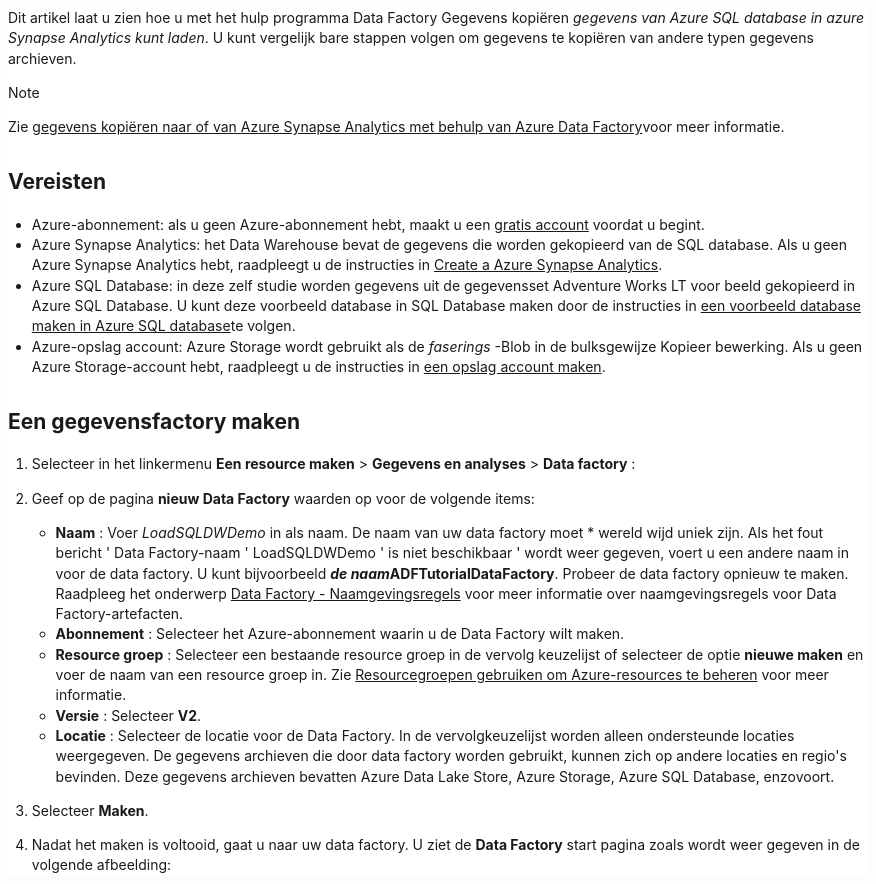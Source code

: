 Dit artikel laat u zien hoe u met het hulp programma Data Factory Gegevens kopiëren _gegevens van Azure SQL database in azure Synapse Analytics kunt laden_. U kunt vergelijk bare stappen volgen om gegevens te kopiëren van andere typen gegevens archieven.

> [!NOTE]
> Zie [gegevens kopiëren naar of van Azure Synapse Analytics met behulp van Azure Data Factory](connector-azure-sql-data-warehouse.md)voor meer informatie.

## <a name="prerequisites"></a>Vereisten

* Azure-abonnement: als u geen Azure-abonnement hebt, maakt u een [gratis account](https://azure.microsoft.com/free/) voordat u begint.
* Azure Synapse Analytics: het Data Warehouse bevat de gegevens die worden gekopieerd van de SQL database. Als u geen Azure Synapse Analytics hebt, raadpleegt u de instructies in [Create a Azure Synapse Analytics](../synapse-analytics/sql-data-warehouse/load-data-from-azure-blob-storage-using-copy.md).
* Azure SQL Database: in deze zelf studie worden gegevens uit de gegevensset Adventure Works LT voor beeld gekopieerd in Azure SQL Database. U kunt deze voorbeeld database in SQL Database maken door de instructies in [een voorbeeld database maken in Azure SQL database](../azure-sql/database/single-database-create-quickstart.md)te volgen.
* Azure-opslag account: Azure Storage wordt gebruikt als de _faserings_ -Blob in de bulksgewijze Kopieer bewerking. Als u geen Azure Storage-account hebt, raadpleegt u de instructies in [een opslag account maken](../storage/common/storage-account-create.md).

## <a name="create-a-data-factory"></a>Een gegevensfactory maken

1. Selecteer in het linkermenu **Een resource maken** > **Gegevens en analyses** > **Data factory** :

2. Geef op de pagina **nieuw Data Factory** waarden op voor de volgende items:

    * **Naam** : Voer *LoadSQLDWDemo* in als naam. De naam van uw data factory moet * wereld wijd uniek zijn. Als het fout bericht ' Data Factory-naam ' LoadSQLDWDemo ' is niet beschikbaar ' wordt weer gegeven, voert u een andere naam in voor de data factory. U kunt bijvoorbeeld _**de naam**_**ADFTutorialDataFactory**. Probeer de data factory opnieuw te maken. Raadpleeg het onderwerp [Data Factory - Naamgevingsregels](naming-rules.md) voor meer informatie over naamgevingsregels voor Data Factory-artefacten.
    * **Abonnement** : Selecteer het Azure-abonnement waarin u de Data Factory wilt maken. 
    * **Resource groep** : Selecteer een bestaande resource groep in de vervolg keuzelijst of selecteer de optie **nieuwe maken** en voer de naam van een resource groep in. Zie [Resourcegroepen gebruiken om Azure-resources te beheren](../azure-resource-manager/management/overview.md) voor meer informatie.  
    * **Versie** : Selecteer **V2**.
    * **Locatie** : Selecteer de locatie voor de Data Factory. In de vervolgkeuzelijst worden alleen ondersteunde locaties weergegeven. De gegevens archieven die door data factory worden gebruikt, kunnen zich op andere locaties en regio's bevinden. Deze gegevens archieven bevatten Azure Data Lake Store, Azure Storage, Azure SQL Database, enzovoort.

3. Selecteer **Maken**.
4. Nadat het maken is voltooid, gaat u naar uw data factory. U ziet de **Data Factory** start pagina zoals wordt weer gegeven in de volgende afbeelding:
